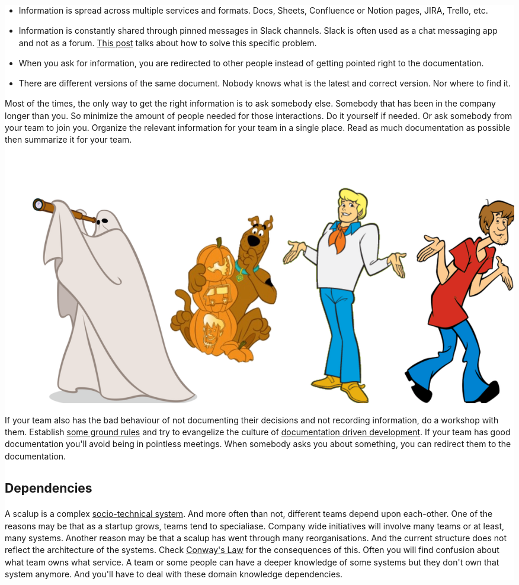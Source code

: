 * Information is spread across multiple services and formats. Docs, Sheets, Confluence or Notion pages, JIRA, Trello, etc. 

* Information is constantly shared through pinned messages in Slack channels. Slack is often used as a chat messaging app and not as a forum. [This post](https://highgrowthengineering.substack.com/p/taming-slack-) talks about how to solve this specific problem.

* When you ask for information, you are redirected to other people instead of getting pointed right to the documentation.

* There are different versions of the same document. Nobody knows what is the latest and correct version. Nor where to find it.

Most of the times, the only way to get the right information is to ask somebody else. Somebody that has been in the company longer than you. So minimize the amount of people needed for those interactions. Do it yourself if needed. Or ask somebody from your team to join you. Organize the relevant information for your team in a single place. Read as much documentation as possible then summarize it for your team.

![](/images/scalups_documentation.png)

If your team also has the bad behaviour of not documenting their decisions and not recording information, do a workshop with them. Establish [some ground rules](/dos-and-donts) and try to evangelize the culture of [documentation driven development](https://medium.com/swlh/documentation-driven-development-f9a6d3258e5). If your team has good documentation you'll avoid being in pointless meetings. When somebody asks you about something, you can redirect them to the documentation.

## Dependencies
A scalup is a complex [socio-technical system](https://en.wikipedia.org/wiki/Sociotechnical_system). And more often than not, different teams depend upon each-other. One of the reasons may be that as a startup grows, teams tend to specialiase. Company wide initiatives will involve many teams or at least, many systems. Another reason may be that a scalup has went through many reorganisations. And the current structure does not reflect the architecture of the systems. Check [Conway's Law](https://en.wikipedia.org/wiki/Conway%27s_law) for the consequences of this. Often you will find confusion about what team owns what service. A team or some people can have a deeper knowledge of some systems but they don't own that system anymore. And you'll have to deal with these domain knowledge dependencies.
